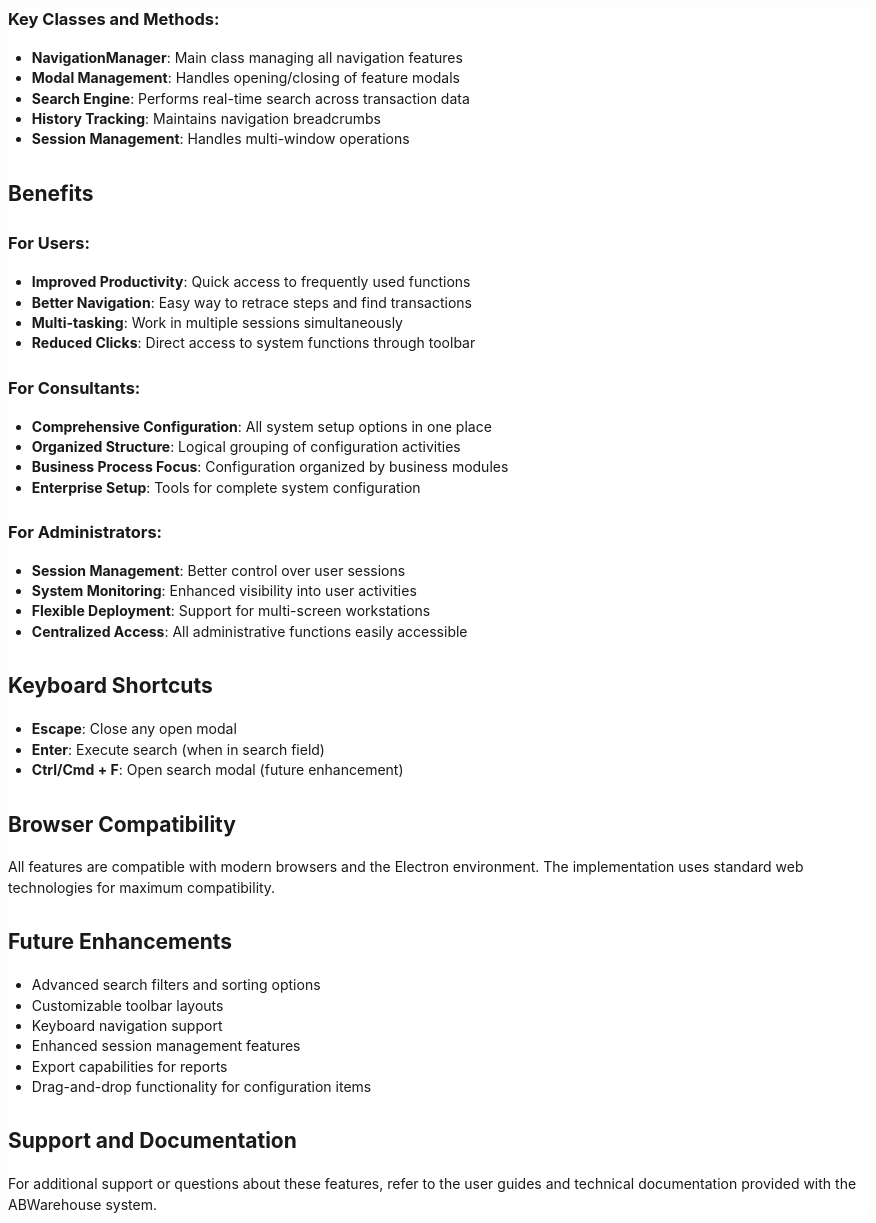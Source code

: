### Key Classes and Methods:
- **NavigationManager**: Main class managing all navigation features
- **Modal Management**: Handles opening/closing of feature modals
- **Search Engine**: Performs real-time search across transaction data
- **History Tracking**: Maintains navigation breadcrumbs
- **Session Management**: Handles multi-window operations

## Benefits

### For Users:
- **Improved Productivity**: Quick access to frequently used functions
- **Better Navigation**: Easy way to retrace steps and find transactions
- **Multi-tasking**: Work in multiple sessions simultaneously
- **Reduced Clicks**: Direct access to system functions through toolbar

### For Consultants:
- **Comprehensive Configuration**: All system setup options in one place
- **Organized Structure**: Logical grouping of configuration activities
- **Business Process Focus**: Configuration organized by business modules
- **Enterprise Setup**: Tools for complete system configuration

### For Administrators:
- **Session Management**: Better control over user sessions
- **System Monitoring**: Enhanced visibility into user activities
- **Flexible Deployment**: Support for multi-screen workstations
- **Centralized Access**: All administrative functions easily accessible

## Keyboard Shortcuts
- **Escape**: Close any open modal
- **Enter**: Execute search (when in search field)
- **Ctrl/Cmd + F**: Open search modal (future enhancement)

## Browser Compatibility
All features are compatible with modern browsers and the Electron environment. The implementation uses standard web technologies for maximum compatibility.

## Future Enhancements
- Advanced search filters and sorting options
- Customizable toolbar layouts
- Keyboard navigation support
- Enhanced session management features
- Export capabilities for reports
- Drag-and-drop functionality for configuration items

## Support and Documentation
For additional support or questions about these features, refer to the user guides and technical documentation provided with the ABWarehouse system.